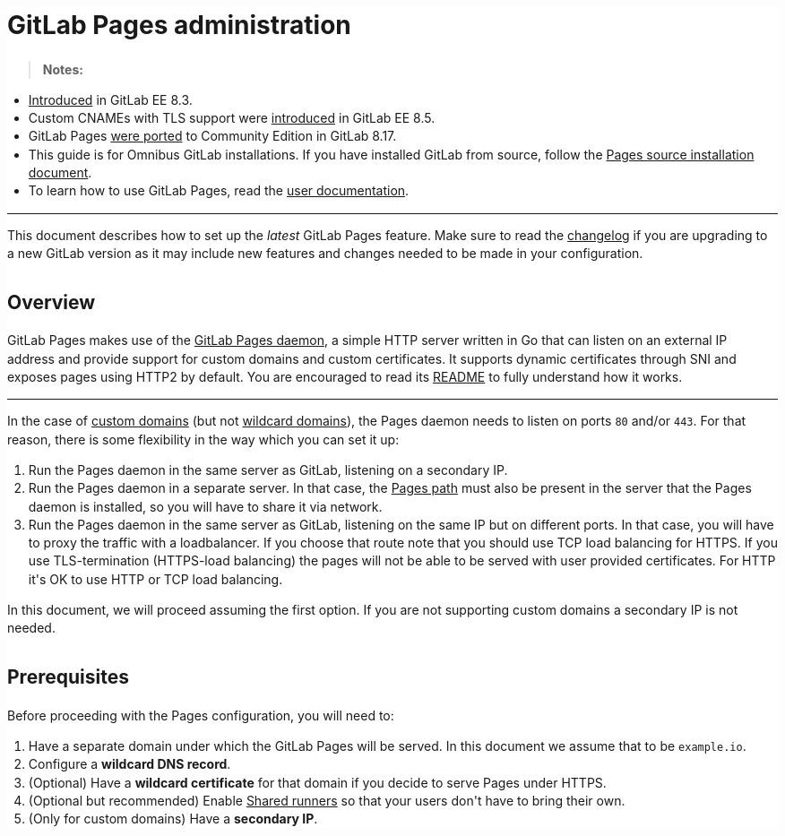 # GitLab Pages administration

> **Notes:**
- [Introduced][ee-80] in GitLab EE 8.3.
- Custom CNAMEs with TLS support were [introduced][ee-173] in GitLab EE 8.5.
- GitLab Pages [were ported][ce-14605] to Community Edition in GitLab 8.17.
- This guide is for Omnibus GitLab installations. If you have installed
  GitLab from source, follow the [Pages source installation document](source.md).
- To learn how to use GitLab Pages, read the [user documentation][pages-userguide].

---

This document describes how to set up the _latest_ GitLab Pages feature. Make
sure to read the [changelog](#changelog) if you are upgrading to a new GitLab
version as it may include new features and changes needed to be made in your
configuration.

## Overview

GitLab Pages makes use of the [GitLab Pages daemon], a simple HTTP server
written in Go that can listen on an external IP address and provide support for
custom domains and custom certificates. It supports dynamic certificates through
SNI and exposes pages using HTTP2 by default.
You are encouraged to read its [README][pages-readme] to fully understand how
it works.

---

In the case of [custom domains](#custom-domains) (but not
[wildcard domains](#wildcard-domains)), the Pages daemon needs to listen on
ports `80` and/or `443`. For that reason, there is some flexibility in the way
which you can set it up:

1. Run the Pages daemon in the same server as GitLab, listening on a secondary IP.
1. Run the Pages daemon in a separate server. In that case, the
   [Pages path](#change-storage-path) must also be present in the server that
   the Pages daemon is installed, so you will have to share it via network.
1. Run the Pages daemon in the same server as GitLab, listening on the same IP
   but on different ports. In that case, you will have to proxy the traffic with
   a loadbalancer. If you choose that route note that you should use TCP load
   balancing for HTTPS. If you use TLS-termination (HTTPS-load balancing) the
   pages will not be able to be served with user provided certificates. For
   HTTP it's OK to use HTTP or TCP load balancing.

In this document, we will proceed assuming the first option. If you are not
supporting custom domains a secondary IP is not needed.

## Prerequisites

Before proceeding with the Pages configuration, you will need to:

1. Have a separate domain under which the GitLab Pages will be served. In this
   document we assume that to be `example.io`.
1. Configure a **wildcard DNS record**.
1. (Optional) Have a **wildcard certificate** for that domain if you decide to
   serve Pages under HTTPS.
1. (Optional but recommended) Enable [Shared runners](../../ci/runners/README.md)
   so that your users don't have to bring their own.
1. (Only for custom domains) Have a **secondary IP**.


[wiki-wildcard-dns]: https://en.wikipedia.org/wiki/Wildcard_DNS_record
[8-3-docs]: https://gitlab.com/gitlab-org/gitlab-ee/blob/8-3-stable-ee/doc/pages/administration.md
[8-5-docs]: https://gitlab.com/gitlab-org/gitlab-ee/blob/8-5-stable-ee/doc/pages/administration.md
[8-17-docs]: https://gitlab.com/gitlab-org/gitlab-ce/blob/8-17-stable-ce/doc/administration/pages/index.md
[backup]: ../../raketasks/backup_restore.md
[ce-14605]: https://gitlab.com/gitlab-org/gitlab-ce/issues/14605
[ee-80]: https://gitlab.com/gitlab-org/gitlab-ee/merge_requests/80
[ee-173]: https://gitlab.com/gitlab-org/gitlab-ee/merge_requests/173
[gitlab pages daemon]: https://gitlab.com/gitlab-org/gitlab-pages
[NGINX configs]: https://gitlab.com/gitlab-org/gitlab-ee/tree/8-5-stable-ee/lib/support/nginx
[pages-readme]: https://gitlab.com/gitlab-org/gitlab-pages/blob/master/README.md
[pages-userguide]: ../../user/project/pages/index.md
[reconfigure]: ../restart_gitlab.md#omnibus-gitlab-reconfigure
[restart]: ../restart_gitlab.md#installations-from-source
[gitlab-pages]: https://gitlab.com/gitlab-org/gitlab-pages/tree/v0.2.4
[video-admin]: https://youtu.be/dD8c7WNcc6s
